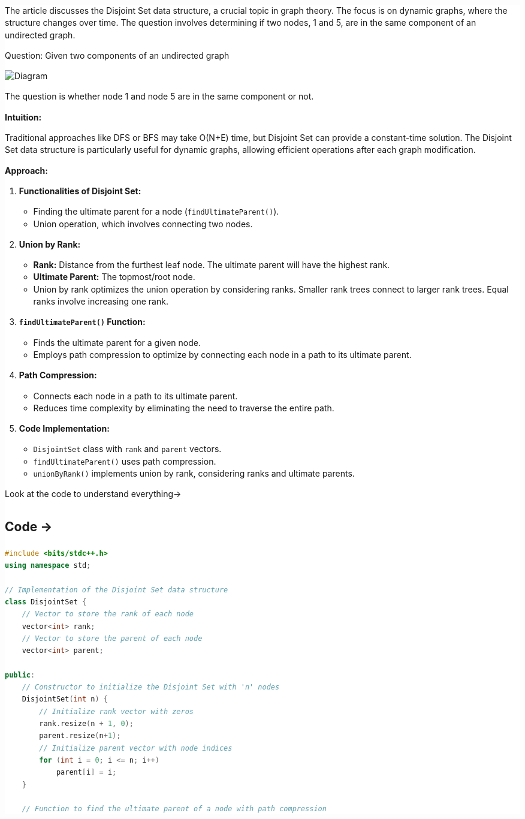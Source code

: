 The article discusses the Disjoint Set data structure, a crucial topic in graph theory. The focus is on dynamic graphs, where the structure changes over time. The question involves determining if two nodes, 1 and 5, are in the same component of an undirected graph.

Question: Given two components of an undirected graph

![Diagram](images/disjointSet.webp)

The question is whether node 1 and node 5 are in the same component or not.

**Intuition:**

Traditional approaches like DFS or BFS may take O(N+E) time, but Disjoint Set can provide a constant-time solution. The Disjoint Set data structure is particularly useful for dynamic graphs, allowing efficient operations after each graph modification.

**Approach:**

1. **Functionalities of Disjoint Set:**
   - Finding the ultimate parent for a node (`findUltimateParent()`).
   - Union operation, which involves connecting two nodes.

2. **Union by Rank:**
   - **Rank:** Distance from the furthest leaf node. The ultimate parent will have the highest rank.
   - **Ultimate Parent:** The topmost/root node.
   - Union by rank optimizes the union operation by considering ranks. Smaller rank trees connect to larger rank trees. Equal ranks involve increasing one rank.

3. **`findUltimateParent()` Function:**
   - Finds the ultimate parent for a given node.
   - Employs path compression to optimize by connecting each node in a path to its ultimate parent.

4. **Path Compression:**
   - Connects each node in a path to its ultimate parent.
   - Reduces time complexity by eliminating the need to traverse the entire path.

5. **Code Implementation:**
   - `DisjointSet` class with `rank` and `parent` vectors.
   - `findUltimateParent()` uses path compression.
   - `unionByRank()` implements union by rank, considering ranks and ultimate parents.

Look at the code to understand everything->

## Code ->

```cpp
#include <bits/stdc++.h>
using namespace std;

// Implementation of the Disjoint Set data structure
class DisjointSet {
    // Vector to store the rank of each node
    vector<int> rank;
    // Vector to store the parent of each node
    vector<int> parent;

public:
    // Constructor to initialize the Disjoint Set with 'n' nodes
    DisjointSet(int n) {
        // Initialize rank vector with zeros
        rank.resize(n + 1, 0);
        parent.resize(n+1);
        // Initialize parent vector with node indices
        for (int i = 0; i <= n; i++) 
            parent[i] = i;
    }

    // Function to find the ultimate parent of a node with path compression
```